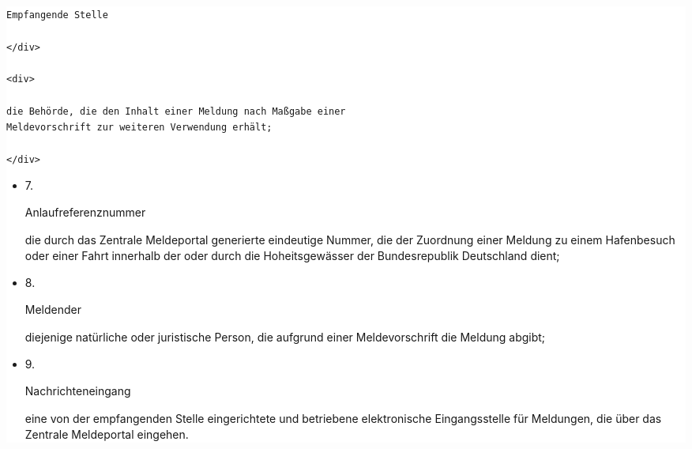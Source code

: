     Empfangende Stelle
    
    </div>
    
    <div>
    
    die Behörde, die den Inhalt einer Meldung nach Maßgabe einer
    Meldevorschrift zur weiteren Verwendung erhält;
    
    </div>

  - 7\.
    
    <div>
    
    Anlaufreferenznummer
    
    </div>
    
    <div>
    
    die durch das Zentrale Meldeportal generierte eindeutige Nummer, die
    der Zuordnung einer Meldung zu einem Hafenbesuch oder einer Fahrt
    innerhalb der oder durch die Hoheitsgewässer der Bundesrepublik
    Deutschland dient;
    
    </div>

  - 8\.
    
    <div>
    
    Meldender
    
    </div>
    
    <div>
    
    diejenige natürliche oder juristische Person, die aufgrund einer
    Meldevorschrift die Meldung abgibt;
    
    </div>

  - 9\.
    
    <div>
    
    Nachrichteneingang
    
    </div>
    
    <div>
    
    eine von der empfangenden Stelle eingerichtete und betriebene
    elektronische Eingangsstelle für Meldungen, die über das Zentrale
    Meldeportal eingehen.
    
    </div>

</div>

</div>

</div>
